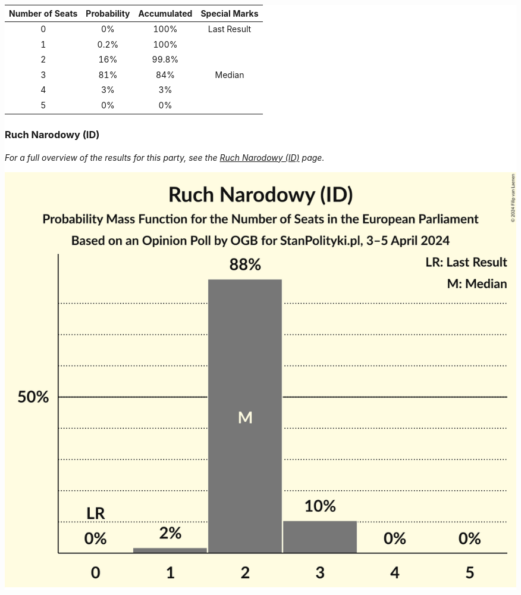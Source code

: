 | Number of Seats | Probability | Accumulated | Special Marks |
|:---------------:|:-----------:|:-----------:|:-------------:|
| 0 | 0% | 100% | Last Result |
| 1 | 0.2% | 100% |  |
| 2 | 16% | 99.8% |  |
| 3 | 81% | 84% | Median |
| 4 | 3% | 3% |  |
| 5 | 0% | 0% |  |

### Ruch Narodowy (ID)

*For a full overview of the results for this party, see the [Ruch Narodowy (ID)](party-ruchnarodowyid.html) page.*

![Graph with seats probability mass function not yet produced](2024-04-05-OGB-seats-pmf-ruchnarodowyid.png "Seats Probability Mass Function")

